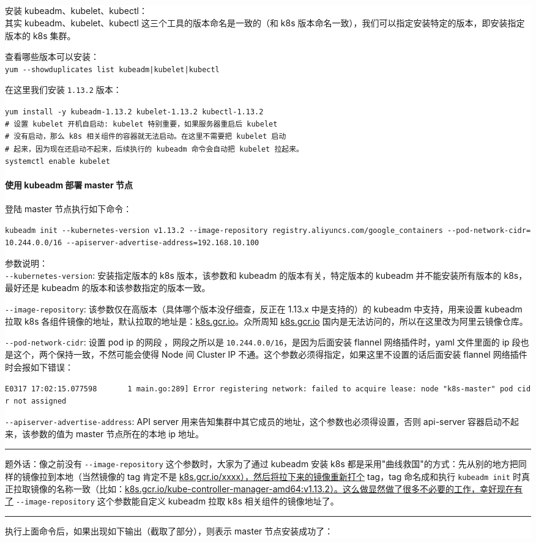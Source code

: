 安装 kubeadm、kubelet、kubectl：  
其实 kubeadm、kubelet、kubectl 这三个工具的版本命名是一致的（和 k8s 版本命名一致），我们可以指定安装特定的版本，即安装指定版本的 k8s 集群。

查看哪些版本可以安装：  
`yum --showduplicates list kubeadm|kubelet|kubectl`

在这里我们安装 `1.13.2` 版本：

```
yum install -y kubeadm-1.13.2 kubelet-1.13.2 kubectl-1.13.2
# 设置 kubelet 开机自启动: kubelet 特别重要，如果服务器重启后 kubelet
# 没有启动，那么 k8s 相关组件的容器就无法启动。在这里不需要把 kubelet 启动
# 起来，因为现在还启动不起来，后续执行的 kubeadm 命令会自动把 kubelet 拉起来。
systemctl enable kubelet
```

#### 使用 kubeadm 部署 master 节点

登陆 master 节点执行如下命令：

```
kubeadm init --kubernetes-version v1.13.2 --image-repository registry.aliyuncs.com/google_containers --pod-network-cidr=10.244.0.0/16 --apiserver-advertise-address=192.168.10.100
```

参数说明：  
`--kubernetes-version`: 安装指定版本的 k8s 版本，该参数和 kubeadm 的版本有关，特定版本的 kubeadm 并不能安装所有版本的 k8s，最好还是 kubeadm 的版本和该参数指定的版本一致。

`--image-repository`: 该参数仅在高版本（具体哪个版本没仔细查，反正在 1.13.x 中是支持的）的 kubeadm 中支持，用来设置 kubeadm 拉取 k8s 各组件镜像的地址，默认拉取的地址是：[k8s.gcr.io](https://blog.csdn.net/qianghaohao/article/details/k8s.gcr.io)。众所周知 [k8s.gcr.io](https://blog.csdn.net/qianghaohao/article/details/k8s.gcr.io) 国内是无法访问的，所以在这里改为阿里云镜像仓库。

`--pod-network-cidr`: 设置 pod ip 的网段 ，网段之所以是 `10.244.0.0/16`，是因为后面安装 flannel 网络插件时，yaml 文件里面的 ip 段也是这个，两个保持一致，不然可能会使得 Node 间 Cluster IP 不通。这个参数必须得指定，如果这里不设置的话后面安装 flannel 网络插件时会报如下错误：

```
E0317 17:02:15.077598       1 main.go:289] Error registering network: failed to acquire lease: node "k8s-master" pod cidr not assigned
```

`--apiserver-advertise-address`: API server 用来告知集群中其它成员的地址，这个参数也必须得设置，否则 api-server 容器启动不起来，该参数的值为 master 节点所在的本地 ip 地址。

___

题外话：像之前没有 `--image-repository` 这个参数时，大家为了通过 kubeadm 安装 k8s 都是采用"曲线救国"的方式：先从别的地方把同样的镜像拉到本地（当然镜像的 tag 肯定不是 [k8s.gcr.io/xxxx），然后将拉下来的镜像重新打个](http://k8s.gcr.io/xxxx%EF%BC%89%EF%BC%8C%E7%84%B6%E5%90%8E%E5%B0%86%E6%8B%89%E4%B8%8B%E6%9D%A5%E7%9A%84%E9%95%9C%E5%83%8F%E9%87%8D%E6%96%B0%E6%89%93%E4%B8%AA) tag，tag 命名成和执行 `kubeadm init` 时真正拉取镜像的名称一致（比如：[k8s.gcr.io/kube-controller-manager-amd64:v1.13.2）。这么做显然做了很多不必要的工作，幸好现在有了](http://k8s.gcr.io/kube-controller-manager-amd64:v1.13.2%EF%BC%89%E3%80%82%E8%BF%99%E4%B9%88%E5%81%9A%E6%98%BE%E7%84%B6%E5%81%9A%E4%BA%86%E5%BE%88%E5%A4%9A%E4%B8%8D%E5%BF%85%E8%A6%81%E7%9A%84%E5%B7%A5%E4%BD%9C%EF%BC%8C%E5%B9%B8%E5%A5%BD%E7%8E%B0%E5%9C%A8%E6%9C%89%E4%BA%86) `--image-repository` 这个参数能自定义 kubeadm 拉取 k8s 相关组件的镜像地址了。

___

执行上面命令后，如果出现如下输出（截取了部分），则表示 master 节点安装成功了：
